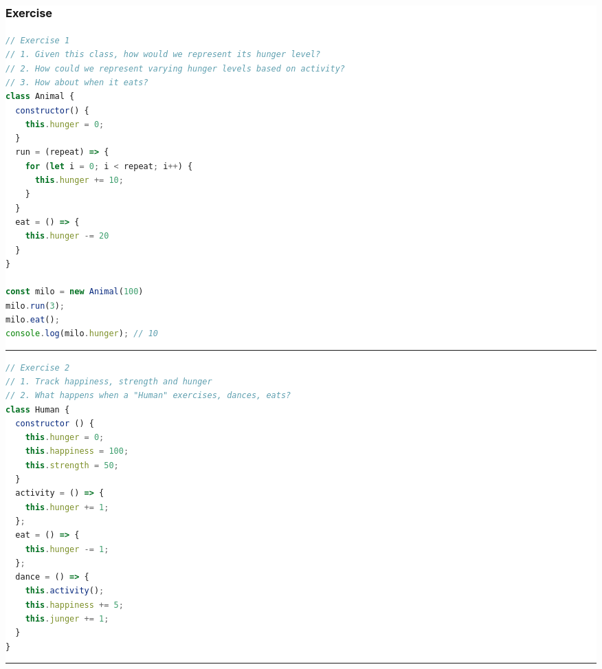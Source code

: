 
### Exercise

```js
// Exercise 1
// 1. Given this class, how would we represent its hunger level?
// 2. How could we represent varying hunger levels based on activity?
// 3. How about when it eats?
class Animal {
  constructor() {
    this.hunger = 0;
  }
  run = (repeat) => {
    for (let i = 0; i < repeat; i++) {
      this.hunger += 10;
    }
  }
  eat = () => {
    this.hunger -= 20
  }
}

const milo = new Animal(100)
milo.run(3);
milo.eat();
console.log(milo.hunger); // 10
```

---

```js
// Exercise 2
// 1. Track happiness, strength and hunger
// 2. What happens when a "Human" exercises, dances, eats?
class Human {
  constructor () {
    this.hunger = 0;
    this.happiness = 100;
    this.strength = 50;
  }
  activity = () => {
    this.hunger += 1;
  };
  eat = () => {
    this.hunger -= 1;
  };
  dance = () => {
    this.activity();
    this.happiness += 5;
    this.junger += 1;
  }
}
```

---